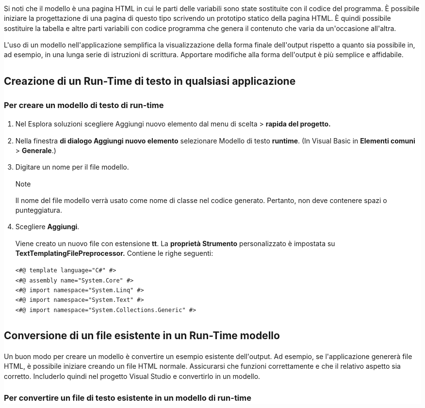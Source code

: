 Si noti che il modello è una pagina HTML in cui le parti delle variabili sono state sostituite con il codice del programma. È possibile iniziare la progettazione di una pagina di questo tipo scrivendo un prototipo statico della pagina HTML. È quindi possibile sostituire la tabella e altre parti variabili con codice programma che genera il contenuto che varia da un'occasione all'altra.

L'uso di un modello nell'applicazione semplifica la visualizzazione della forma finale dell'output rispetto a quanto sia possibile in, ad esempio, in una lunga serie di istruzioni di scrittura. Apportare modifiche alla forma dell'output è più semplice e affidabile.

## <a name="creating-a-run-time-text-template-in-any-application"></a>Creazione di un Run-Time di testo in qualsiasi applicazione

### <a name="to-create-a-run-time-text-template"></a>Per creare un modello di testo di run-time

1. Nel Esplora soluzioni scegliere Aggiungi nuovo elemento dal menu di scelta  >  **rapida del progetto.**

2. Nella finestra **di dialogo Aggiungi nuovo elemento** selezionare Modello di testo **runtime**. (In Visual Basic in **Elementi comuni**  >  **Generale**.)

3. Digitare un nome per il file modello.

    > [!NOTE]
    > Il nome del file modello verrà usato come nome di classe nel codice generato. Pertanto, non deve contenere spazi o punteggiatura.

4. Scegliere **Aggiungi**.

    Viene creato un nuovo file con estensione **tt**. La **proprietà Strumento** personalizzato è impostata su **TextTemplatingFilePreprocessor.** Contiene le righe seguenti:

    ```
    <#@ template language="C#" #>
    <#@ assembly name="System.Core" #>
    <#@ import namespace="System.Linq" #>
    <#@ import namespace="System.Text" #>
    <#@ import namespace="System.Collections.Generic" #>
    ```

## <a name="converting-an-existing-file-to-a-run-time-template"></a>Conversione di un file esistente in un Run-Time modello

Un buon modo per creare un modello è convertire un esempio esistente dell'output. Ad esempio, se l'applicazione genererà file HTML, è possibile iniziare creando un file HTML normale. Assicurarsi che funzioni correttamente e che il relativo aspetto sia corretto. Includerlo quindi nel progetto Visual Studio e convertirlo in un modello.

### <a name="to-convert-an-existing-text-file-to-a-run-time-template"></a>Per convertire un file di testo esistente in un modello di run-time

